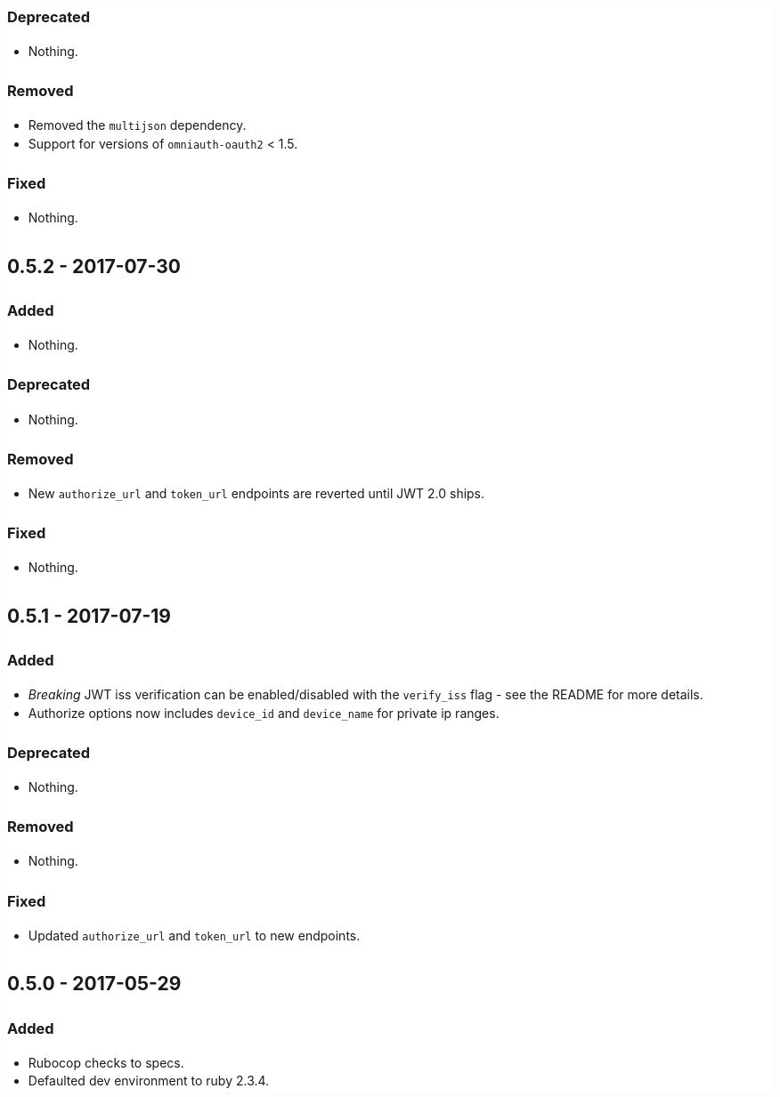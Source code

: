 ### Deprecated
- Nothing.

### Removed
- Removed the `multijson` dependency.
- Support for versions of `omniauth-oauth2` < 1.5.

### Fixed
- Nothing.

## 0.5.2 - 2017-07-30

### Added
- Nothing.

### Deprecated
- Nothing.

### Removed
- New `authorize_url` and `token_url` endpoints are reverted until JWT 2.0 ships.

### Fixed
- Nothing.

## 0.5.1 - 2017-07-19

### Added
- *Breaking* JWT iss verification can be enabled/disabled with the `verify_iss` flag - see the README for more details.
- Authorize options now includes `device_id` and `device_name` for private ip ranges.

### Deprecated
- Nothing.

### Removed
- Nothing.

### Fixed
- Updated `authorize_url` and `token_url` to new endpoints.

## 0.5.0 - 2017-05-29

### Added
- Rubocop checks to specs.
- Defaulted dev environment to ruby 2.3.4.
